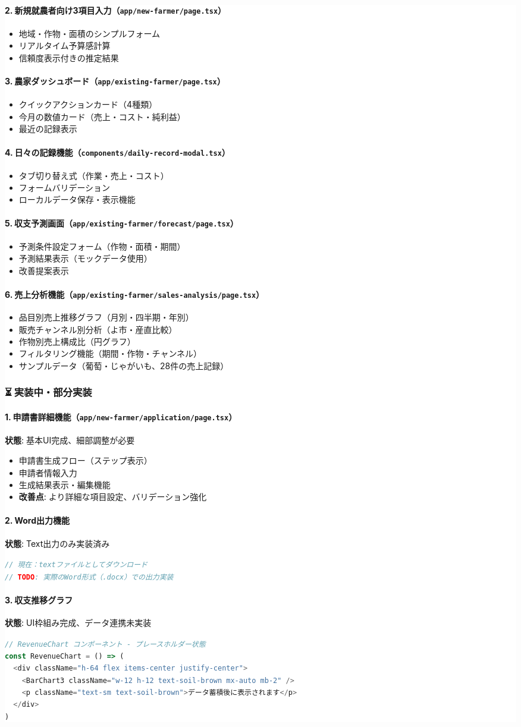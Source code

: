 #### 2. 新規就農者向け3項目入力（`app/new-farmer/page.tsx`）
- 地域・作物・面積のシンプルフォーム
- リアルタイム予算感計算
- 信頼度表示付きの推定結果

#### 3. 農家ダッシュボード（`app/existing-farmer/page.tsx`）
- クイックアクションカード（4種類）
- 今月の数値カード（売上・コスト・純利益）
- 最近の記録表示

#### 4. 日々の記録機能（`components/daily-record-modal.tsx`）
- タブ切り替え式（作業・売上・コスト）
- フォームバリデーション
- ローカルデータ保存・表示機能

#### 5. 収支予測画面（`app/existing-farmer/forecast/page.tsx`）
- 予測条件設定フォーム（作物・面積・期間）
- 予測結果表示（モックデータ使用）
- 改善提案表示

#### 6. 売上分析機能（`app/existing-farmer/sales-analysis/page.tsx`）
- 品目別売上推移グラフ（月別・四半期・年別）
- 販売チャンネル別分析（よ市・産直比較）
- 作物別売上構成比（円グラフ）
- フィルタリング機能（期間・作物・チャンネル）
- サンプルデータ（葡萄・じゃがいも、28件の売上記録）

### ⏳ 実装中・部分実装

#### 1. 申請書詳細機能（`app/new-farmer/application/page.tsx`）
**状態**: 基本UI完成、細部調整が必要
- 申請書生成フロー（ステップ表示）
- 申請者情報入力
- 生成結果表示・編集機能
- **改善点**: より詳細な項目設定、バリデーション強化

#### 2. Word出力機能
**状態**: Text出力のみ実装済み
```typescript
// 現在：textファイルとしてダウンロード
// TODO: 実際のWord形式（.docx）での出力実装
```

#### 3. 収支推移グラフ
**状態**: UI枠組み完成、データ連携未実装
```typescript
// RevenueChart コンポーネント - プレースホルダー状態
const RevenueChart = () => (
  <div className="h-64 flex items-center justify-center">
    <BarChart3 className="w-12 h-12 text-soil-brown mx-auto mb-2" />
    <p className="text-sm text-soil-brown">データ蓄積後に表示されます</p>
  </div>
)
```
